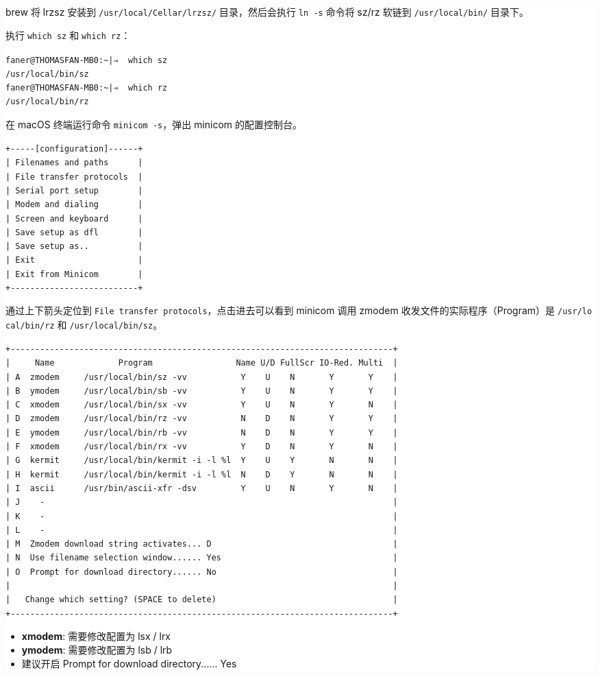 brew 将 lrzsz 安装到 `/usr/local/Cellar/lrzsz/` 目录，然后会执行 `ln -s` 命令将 sz/rz 软链到 `/usr/local/bin/` 目录下。  

执行 `which sz` 和 `which rz`：

```Shell
faner@THOMASFAN-MB0:~|⇒  which sz
/usr/local/bin/sz
faner@THOMASFAN-MB0:~|⇒  which rz
/usr/local/bin/rz
```

在 macOS 终端运行命令 `minicom -s`，弹出 minicom 的配置控制台。  

```Shell
+-----[configuration]------+
| Filenames and paths      |
| File transfer protocols  |
| Serial port setup        |
| Modem and dialing        |
| Screen and keyboard      |
| Save setup as dfl        |
| Save setup as..          |
| Exit                     |
| Exit from Minicom        |
+--------------------------+
```

通过上下箭头定位到 `File transfer protocols`，点击进去可以看到 minicom 调用 zmodem 收发文件的实际程序（Program）是 `/usr/local/bin/rz` 和 `/usr/local/bin/sz`。

```Shell
+------------------------------------------------------------------------------+
|     Name             Program                 Name U/D FullScr IO-Red. Multi  |
| A  zmodem     /usr/local/bin/sz -vv           Y    U    N       Y       Y    |
| B  ymodem     /usr/local/bin/sb -vv           Y    U    N       Y       Y    |
| C  xmodem     /usr/local/bin/sx -vv           Y    U    N       Y       N    |
| D  zmodem     /usr/local/bin/rz -vv           N    D    N       Y       Y    |
| E  ymodem     /usr/local/bin/rb -vv           N    D    N       Y       Y    |
| F  xmodem     /usr/local/bin/rx -vv           Y    D    N       Y       N    |
| G  kermit     /usr/local/bin/kermit -i -l %l  Y    U    Y       N       N    |
| H  kermit     /usr/local/bin/kermit -i -l %l  N    D    Y       N       N    |
| I  ascii      /usr/bin/ascii-xfr -dsv         Y    U    N       Y       N    |
| J    -                                                                       |
| K    -                                                                       |
| L    -                                                                       |
| M  Zmodem download string activates... D                                     |
| N  Use filename selection window...... Yes                                   |
| O  Prompt for download directory...... No                                    |
|                                                                              |
|   Change which setting? (SPACE to delete)                                    |
+------------------------------------------------------------------------------+
```

- **xmodem**: 需要修改配置为 lsx / lrx  
- **ymodem**: 需要修改配置为 lsb / lrb  
- 建议开启 Prompt for download directory...... Yes  
